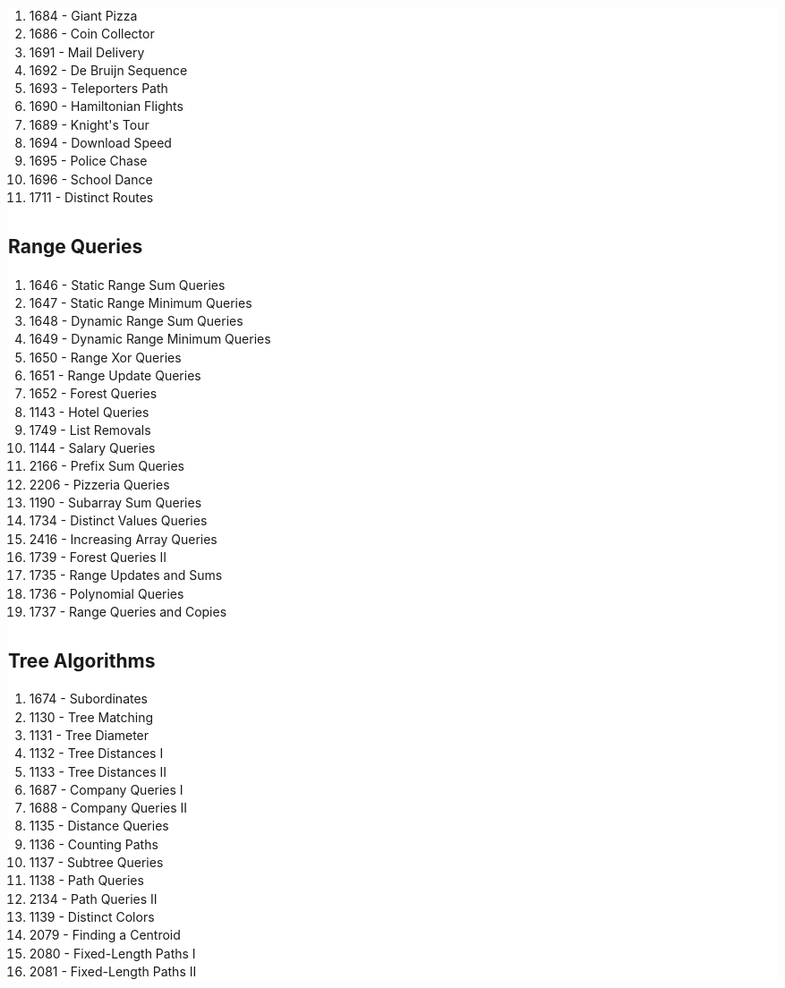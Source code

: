 1. 1684 - Giant Pizza
1. 1686 - Coin Collector
1. 1691 - Mail Delivery
1. 1692 - De Bruijn Sequence
1. 1693 - Teleporters Path
1. 1690 - Hamiltonian Flights
1. 1689 - Knight's Tour
1. 1694 - Download Speed
1. 1695 - Police Chase
1. 1696 - School Dance
1. 1711 - Distinct Routes


## Range Queries
1. 1646 - Static Range Sum Queries
1. 1647 - Static Range Minimum Queries
1. 1648 - Dynamic Range Sum Queries
1. 1649 - Dynamic Range Minimum Queries
1. 1650 - Range Xor Queries
1. 1651 - Range Update Queries
1. 1652 - Forest Queries
1. 1143 - Hotel Queries
1. 1749 - List Removals
1. 1144 - Salary Queries
1. 2166 - Prefix Sum Queries
1. 2206 - Pizzeria Queries
1. 1190 - Subarray Sum Queries
1. 1734 - Distinct Values Queries
1. 2416 - Increasing Array Queries
1. 1739 - Forest Queries II
1. 1735 - Range Updates and Sums
1. 1736 - Polynomial Queries
1. 1737 - Range Queries and Copies

## Tree Algorithms
1. 1674 - Subordinates
1. 1130 - Tree Matching
1. 1131 - Tree Diameter
1. 1132 - Tree Distances I
1. 1133 - Tree Distances II
1. 1687 - Company Queries I
1. 1688 - Company Queries II
1. 1135 - Distance Queries
1. 1136 - Counting Paths
1. 1137 - Subtree Queries
1. 1138 - Path Queries
1. 2134 - Path Queries II
1. 1139 - Distinct Colors
1. 2079 - Finding a Centroid
1. 2080 - Fixed-Length Paths I
1. 2081 - Fixed-Length Paths II
